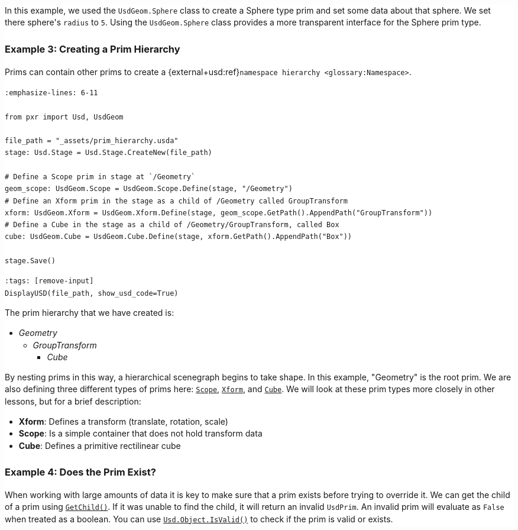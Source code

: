In this example, we used the `UsdGeom.Sphere` class to create a Sphere type prim and set some data about that sphere. We set there sphere's `radius` to `5`. Using the `UsdGeom.Sphere` class provides a more transparent interface for the Sphere prim type.

### Example 3: Creating a Prim Hierarchy

Prims can contain other prims to create a {external+usd:ref}`namespace hierarchy <glossary:Namespace>`.

```{code-cell}
:emphasize-lines: 6-11

from pxr import Usd, UsdGeom

file_path = "_assets/prim_hierarchy.usda"
stage: Usd.Stage = Usd.Stage.CreateNew(file_path)

# Define a Scope prim in stage at `/Geometry`
geom_scope: UsdGeom.Scope = UsdGeom.Scope.Define(stage, "/Geometry")
# Define an Xform prim in the stage as a child of /Geometry called GroupTransform
xform: UsdGeom.Xform = UsdGeom.Xform.Define(stage, geom_scope.GetPath().AppendPath("GroupTransform"))
# Define a Cube in the stage as a child of /Geometry/GroupTransform, called Box
cube: UsdGeom.Cube = UsdGeom.Cube.Define(stage, xform.GetPath().AppendPath("Box"))

stage.Save()
```
```{code-cell}
:tags: [remove-input]
DisplayUSD(file_path, show_usd_code=True)
```

The prim hierarchy that we have created is:

- *Geometry*
    - *GroupTransform*
        - *Cube*

By nesting prims in this way, a hierarchical scenegraph begins to take shape. In this example, "Geometry" is the root prim. We are also defining three different types of prims here: [`Scope`](https://openusd.org/release/api/class_usd_geom_scope.html), [`Xform`](https://openusd.org/release/api/class_usd_geom_xform.html), and [`Cube`](https://openusd.org/release/api/class_usd_geom_cube.html). We will look at these prim types more closely in other lessons, but for a brief description:

- **Xform**: Defines a transform (translate, rotation, scale)
- **Scope**: Is a simple container that does not hold transform data
- **Cube**: Defines a primitive rectilinear cube

### Example 4: Does the Prim Exist?

When working with large amounts of data it is key to make sure that a prim exists before trying to override it. We can get the child of a prim using [`GetChild()`](https://openusd.org/release/api/class_usd_prim.html#a8c0974bbd49570564f0096ce982ff64a). If it was unable to find the child, it will return an invalid `UsdPrim`. An invalid prim will evaluate as `False` when treated as a boolean. You can use [`Usd.Object.IsValid()`](https://openusd.org/release/api/class_usd_object.html#ac532c4b500b1a85ea22217f2c65a70ed) to check if the prim is valid or exists. 
